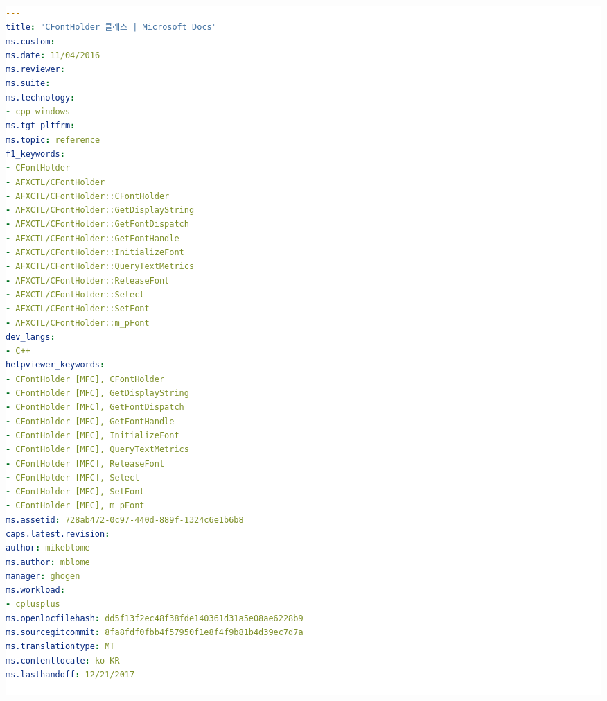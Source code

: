 ```yaml
---
title: "CFontHolder 클래스 | Microsoft Docs"
ms.custom: 
ms.date: 11/04/2016
ms.reviewer: 
ms.suite: 
ms.technology:
- cpp-windows
ms.tgt_pltfrm: 
ms.topic: reference
f1_keywords:
- CFontHolder
- AFXCTL/CFontHolder
- AFXCTL/CFontHolder::CFontHolder
- AFXCTL/CFontHolder::GetDisplayString
- AFXCTL/CFontHolder::GetFontDispatch
- AFXCTL/CFontHolder::GetFontHandle
- AFXCTL/CFontHolder::InitializeFont
- AFXCTL/CFontHolder::QueryTextMetrics
- AFXCTL/CFontHolder::ReleaseFont
- AFXCTL/CFontHolder::Select
- AFXCTL/CFontHolder::SetFont
- AFXCTL/CFontHolder::m_pFont
dev_langs:
- C++
helpviewer_keywords:
- CFontHolder [MFC], CFontHolder
- CFontHolder [MFC], GetDisplayString
- CFontHolder [MFC], GetFontDispatch
- CFontHolder [MFC], GetFontHandle
- CFontHolder [MFC], InitializeFont
- CFontHolder [MFC], QueryTextMetrics
- CFontHolder [MFC], ReleaseFont
- CFontHolder [MFC], Select
- CFontHolder [MFC], SetFont
- CFontHolder [MFC], m_pFont
ms.assetid: 728ab472-0c97-440d-889f-1324c6e1b6b8
caps.latest.revision: 
author: mikeblome
ms.author: mblome
manager: ghogen
ms.workload:
- cplusplus
ms.openlocfilehash: dd5f13f2ec48f38fde140361d31a5e08ae6228b9
ms.sourcegitcommit: 8fa8fdf0fbb4f57950f1e8f4f9b81b4d39ec7d7a
ms.translationtype: MT
ms.contentlocale: ko-KR
ms.lasthandoff: 12/21/2017
---
```
